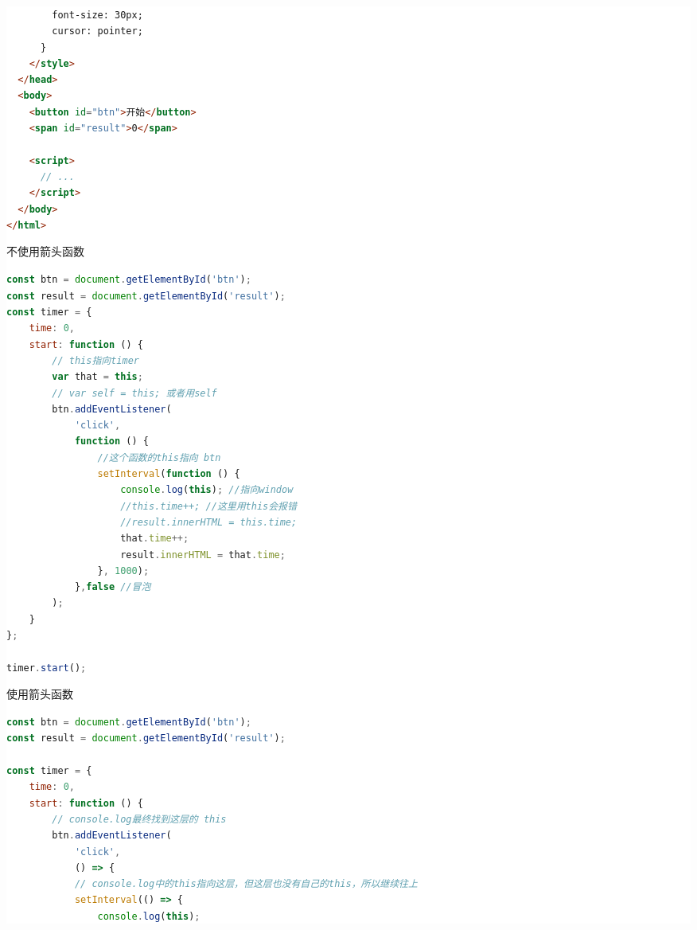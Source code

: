 ```html
        font-size: 30px;
        cursor: pointer;
      }
    </style>
  </head>
  <body>
    <button id="btn">开始</button>
    <span id="result">0</span>

    <script>
      // ...
    </script>
  </body>
</html>

```



不使用箭头函数

```JavaScript
const btn = document.getElementById('btn');
const result = document.getElementById('result');
const timer = {
	time: 0,
	start: function () {
		// this指向timer
		var that = this;
		// var self = this; 或者用self
		btn.addEventListener(
			'click', 
            function () {
                //这个函数的this指向 btn
				setInterval(function () {
					console.log(this); //指向window
					//this.time++; //这里用this会报错
					//result.innerHTML = this.time;
					that.time++;
					result.innerHTML = that.time;
				}, 1000);
			},false //冒泡
		);
    }
};

timer.start();
```



使用箭头函数

```JavaScript
const btn = document.getElementById('btn');
const result = document.getElementById('result');

const timer = {
	time: 0,
	start: function () {
		// console.log最终找到这层的 this
		btn.addEventListener(
			'click',
			() => {
			// console.log中的this指向这层，但这层也没有自己的this，所以继续往上
			setInterval(() => {
				console.log(this);
```